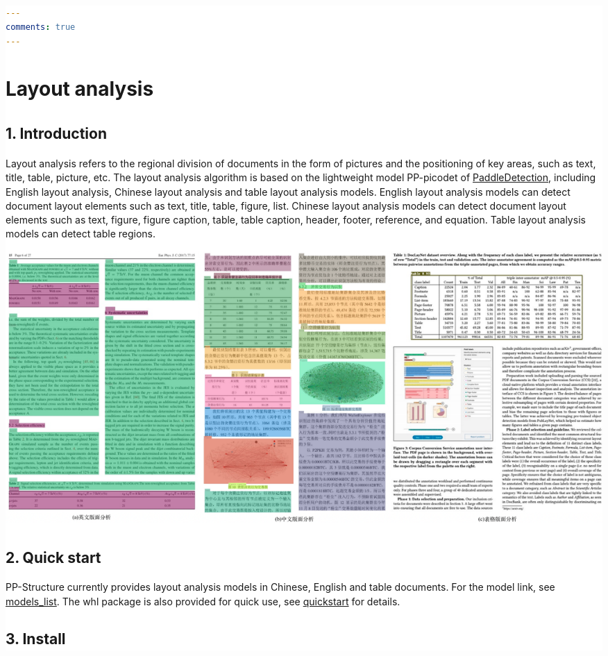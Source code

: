 ```yaml
---
comments: true
---
```


# Layout analysis

## 1. Introduction

Layout analysis refers to the regional division of documents in the form of pictures and the positioning of key areas, such as text, title, table, picture, etc. The layout analysis algorithm is based on the lightweight model PP-picodet of [PaddleDetection]( https://github.com/PaddlePaddle/PaddleDetection ), including English layout analysis, Chinese layout analysis and table layout analysis models.  English layout analysis models can detect document layout elements such as text, title, table, figure, list. Chinese layout analysis models can detect document layout elements such as text, figure, figure caption, table, table caption, header, footer, reference, and equation. Table layout analysis models can detect table regions.

![img](./images/layout.png)

## 2. Quick start

PP-Structure currently provides layout analysis models in Chinese, English and table documents. For the model link, see [models_list](../models_list.en.md). The whl package is also provided for quick use, see [quickstart](../quick_start.en.md) for details.

## 3. Install

